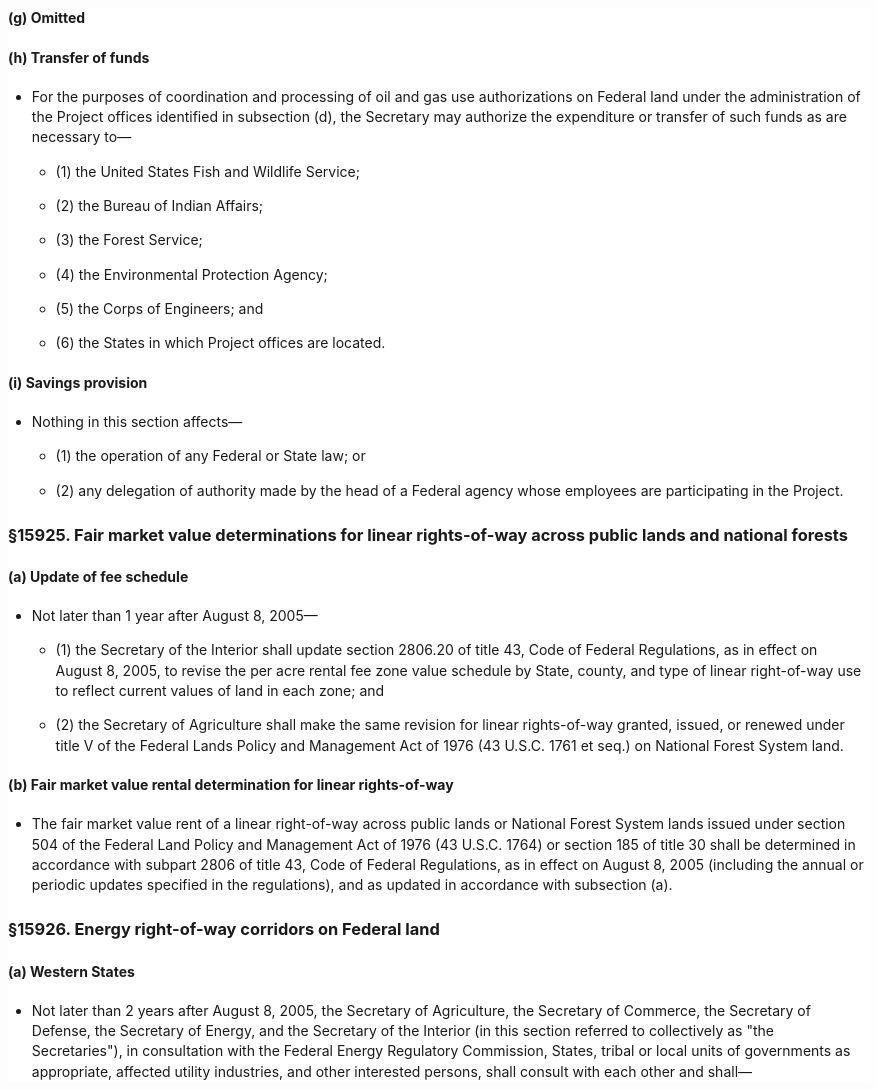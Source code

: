 #### (g) Omitted
#### (h) Transfer of funds
* For the purposes of coordination and processing of oil and gas use authorizations on Federal land under the administration of the Project offices identified in subsection (d), the Secretary may authorize the expenditure or transfer of such funds as are necessary to—

  * (1) the United States Fish and Wildlife Service;

  * (2) the Bureau of Indian Affairs;

  * (3) the Forest Service;

  * (4) the Environmental Protection Agency;

  * (5) the Corps of Engineers; and

  * (6) the States in which Project offices are located.

#### (i) Savings provision
* Nothing in this section affects—

  * (1) the operation of any Federal or State law; or

  * (2) any delegation of authority made by the head of a Federal agency whose employees are participating in the Project.

### §15925. Fair market value determinations for linear rights-of-way across public lands and national forests
#### (a) Update of fee schedule
* Not later than 1 year after August 8, 2005—

  * (1) the Secretary of the Interior shall update section 2806.20 of title 43, Code of Federal Regulations, as in effect on August 8, 2005, to revise the per acre rental fee zone value schedule by State, county, and type of linear right-of-way use to reflect current values of land in each zone; and

  * (2) the Secretary of Agriculture shall make the same revision for linear rights-of-way granted, issued, or renewed under title V of the Federal Lands Policy and Management Act of 1976 (43 U.S.C. 1761 et seq.) on National Forest System land.

#### (b) Fair market value rental determination for linear rights-of-way
* The fair market value rent of a linear right-of-way across public lands or National Forest System lands issued under section 504 of the Federal Land Policy and Management Act of 1976 (43 U.S.C. 1764) or section 185 of title 30 shall be determined in accordance with subpart 2806 of title 43, Code of Federal Regulations, as in effect on August 8, 2005 (including the annual or periodic updates specified in the regulations), and as updated in accordance with subsection (a).

### §15926. Energy right-of-way corridors on Federal land
#### (a) Western States
* Not later than 2 years after August 8, 2005, the Secretary of Agriculture, the Secretary of Commerce, the Secretary of Defense, the Secretary of Energy, and the Secretary of the Interior (in this section referred to collectively as "the Secretaries"), in consultation with the Federal Energy Regulatory Commission, States, tribal or local units of governments as appropriate, affected utility industries, and other interested persons, shall consult with each other and shall—
